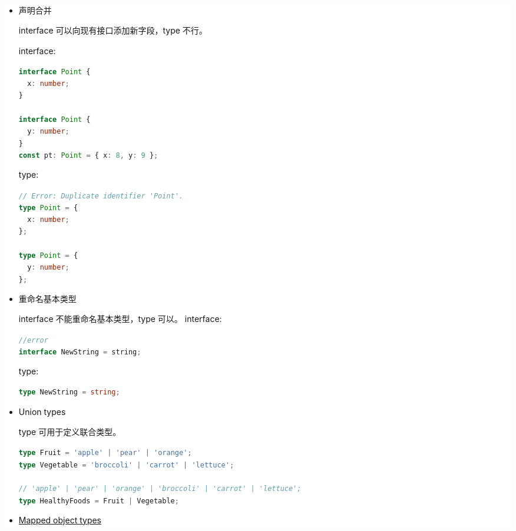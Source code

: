 - 声明合并

  interface 可以向现有接口添加新字段，type 不行。

  interface:

  ```ts
  interface Point {
    x: number;
  }

  interface Point {
    y: number;
  }
  const pt: Point = { x: 8, y: 9 };
  ```

  type:

  ```ts
  // Error: Duplicate identifier 'Point'.
  type Point = {
    x: number;
  };

  type Point = {
    y: number;
  };
  ```

- 重命名基本类型

  interface 不能重命名基本类型，type 可以。
  interface:

  ```ts
  //error
  interface NewString = string;
  ```

  type:

  ```ts
  type NewString = string;
  ```

- Union types

  type 可用于定义联合类型。

  ```ts
  type Fruit = 'apple' | 'pear' | 'orange';
  type Vegetable = 'broccoli' | 'carrot' | 'lettuce';

  // 'apple' | 'pear' | 'orange' | 'broccoli' | 'carrot' | 'lettuce';
  type HealthyFoods = Fruit | Vegetable;
  ```

- [Mapped object types](https://www.typescriptlang.org/docs/handbook/advanced-types.html#mapped-types)
